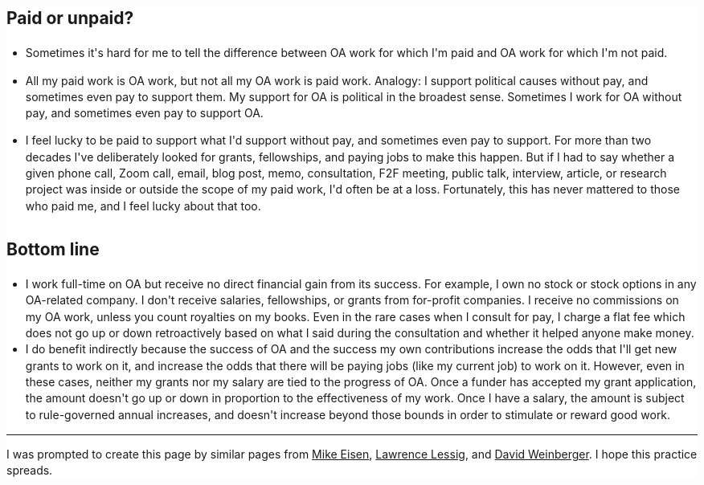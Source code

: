 ## Paid or unpaid?

-   Sometimes it's hard for me to tell the difference between OA work for which I'm paid and OA work for which I'm not paid.

-   All my paid work is OA work, but not all my OA work is paid work. Analogy: I support political causes without pay, and sometimes even pay to support them. My support for OA is political in the broadest sense. Sometimes I work for OA without pay, and sometimes even pay to support OA.

-   I feel lucky to be paid to support what I'd support without pay, and sometimes even pay to support. For more than two decades I've deliberately looked for grants, fellowships, and paying jobs to make this happen. But if I had to say whether a given phone call, Zoom call, email, blog post, memo, consultation, F2F meeting, public talk, interview, article, or research project was inside or outside the scope of my paid work, I'd often be at a loss. Fortunately, this has never mattered to those who paid me, and I feel lucky about that too.

## Bottom line

-   I work full-time on OA but receive no direct financial gain from its success. For example, I own no stock or stock options in any OA-related company. I don't receive salaries, fellowships, or grants from for-profit companies. I receive no commissions on my OA work, unless you count royalties on my books. Even in the rare cases when I consult for pay, I charge a flat fee which does not go up or down retroactively based on what I said during the consultation and whether it helped anyone make money.
-   I do benefit indirectly because the success of OA and the success my own contributions increase the odds that I'll get new grants to work on it, and increase the odds that there will be paying jobs (like my current job) to work on it. However, even in these cases, neither my grants nor my salary are tied to the progress of OA. Once a funder has accepted my grant application, the amount doesn't go up or down in proportion to the effectiveness of my work. Once I have a salary, the amount is subject to rule-governed annual increases, and doesn't increase beyond those bounds in order to stimulate or reward good work.

---

I was prompted to create this page by similar pages from [Mike Eisen](http://www.michaeleisen.org/blog/?page_id=1815), [Lawrence Lessig](http://www.lessig.org/about/#tab5), and [David Weinberger](http://www.hyperorg.com/blogger/misc/disclosure.html). I hope this practice spreads.
